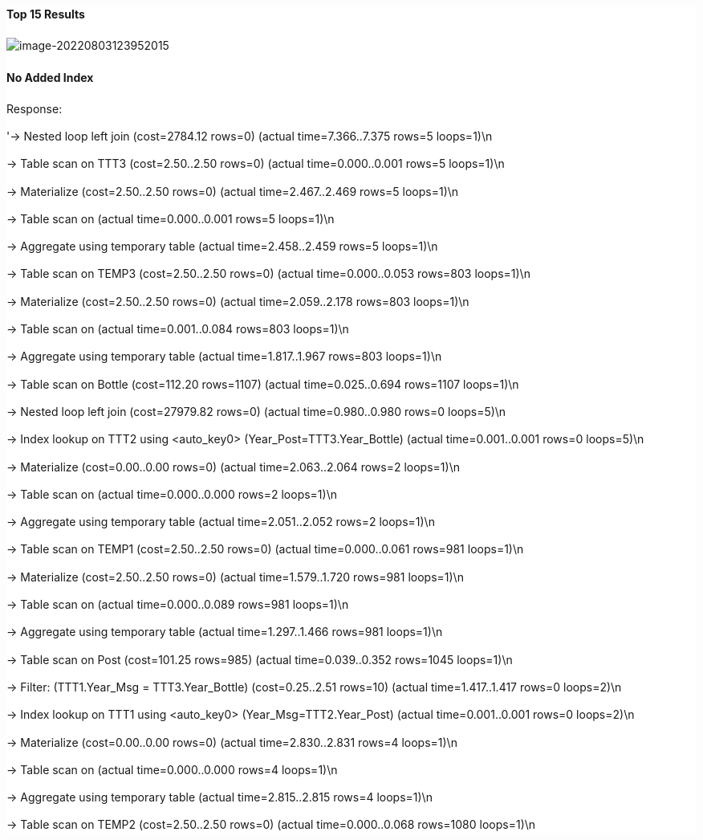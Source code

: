 #### Top 15 Results

![image-20220803123952015](http://jacklovespictures.oss-cn-beijing.aliyuncs.com/2022-08-03-173952.png)

#### No Added Index

Response:

'-> Nested loop left join  (cost=2784.12 rows=0) (actual time=7.366..7.375 rows=5 loops=1)\n    

-> Table scan on TTT3  (cost=2.50..2.50 rows=0) (actual time=0.000..0.001 rows=5 loops=1)\n        

-> Materialize  (cost=2.50..2.50 rows=0) (actual time=2.467..2.469 rows=5 loops=1)\n            

-> Table scan on <temporary>  (actual time=0.000..0.001 rows=5 loops=1)\n                

-> Aggregate using temporary table  (actual time=2.458..2.459 rows=5 loops=1)\n                    

-> Table scan on TEMP3  (cost=2.50..2.50 rows=0) (actual time=0.000..0.053 rows=803 loops=1)\n                        

-> Materialize  (cost=2.50..2.50 rows=0) (actual time=2.059..2.178 rows=803 loops=1)\n                            

-> Table scan on <temporary>  (actual time=0.001..0.084 rows=803 loops=1)\n                                

-> Aggregate using temporary table  (actual time=1.817..1.967 rows=803 loops=1)\n                                    

-> Table scan on Bottle  (cost=112.20 rows=1107) (actual time=0.025..0.694 rows=1107 loops=1)\n    

-> Nested loop left join  (cost=27979.82 rows=0) (actual time=0.980..0.980 rows=0 loops=5)\n        

-> Index lookup on TTT2 using <auto_key0> (Year_Post=TTT3.Year_Bottle)  (actual time=0.001..0.001 rows=0 loops=5)\n            

-> Materialize  (cost=0.00..0.00 rows=0) (actual time=2.063..2.064 rows=2 loops=1)\n                

-> Table scan on <temporary>  (actual time=0.000..0.000 rows=2 loops=1)\n                    

-> Aggregate using temporary table  (actual time=2.051..2.052 rows=2 loops=1)\n                        

-> Table scan on TEMP1  (cost=2.50..2.50 rows=0) (actual time=0.000..0.061 rows=981 loops=1)\n                            

-> Materialize  (cost=2.50..2.50 rows=0) (actual time=1.579..1.720 rows=981 loops=1)\n                                

-> Table scan on <temporary>  (actual time=0.000..0.089 rows=981 loops=1)\n                                    

-> Aggregate using temporary table  (actual time=1.297..1.466 rows=981 loops=1)\n                                        

-> Table scan on Post  (cost=101.25 rows=985) (actual time=0.039..0.352 rows=1045 loops=1)\n        

-> Filter: (TTT1.Year_Msg = TTT3.Year_Bottle)  (cost=0.25..2.51 rows=10) (actual time=1.417..1.417 rows=0 loops=2)\n            

-> Index lookup on TTT1 using <auto_key0> (Year_Msg=TTT2.Year_Post)  (actual time=0.001..0.001 rows=0 loops=2)\n                

-> Materialize  (cost=0.00..0.00 rows=0) (actual time=2.830..2.831 rows=4 loops=1)\n                    

-> Table scan on <temporary>  (actual time=0.000..0.000 rows=4 loops=1)\n                        

-> Aggregate using temporary table  (actual time=2.815..2.815 rows=4 loops=1)\n                            

-> Table scan on TEMP2  (cost=2.50..2.50 rows=0) (actual time=0.000..0.068 rows=1080 loops=1)\n                                
